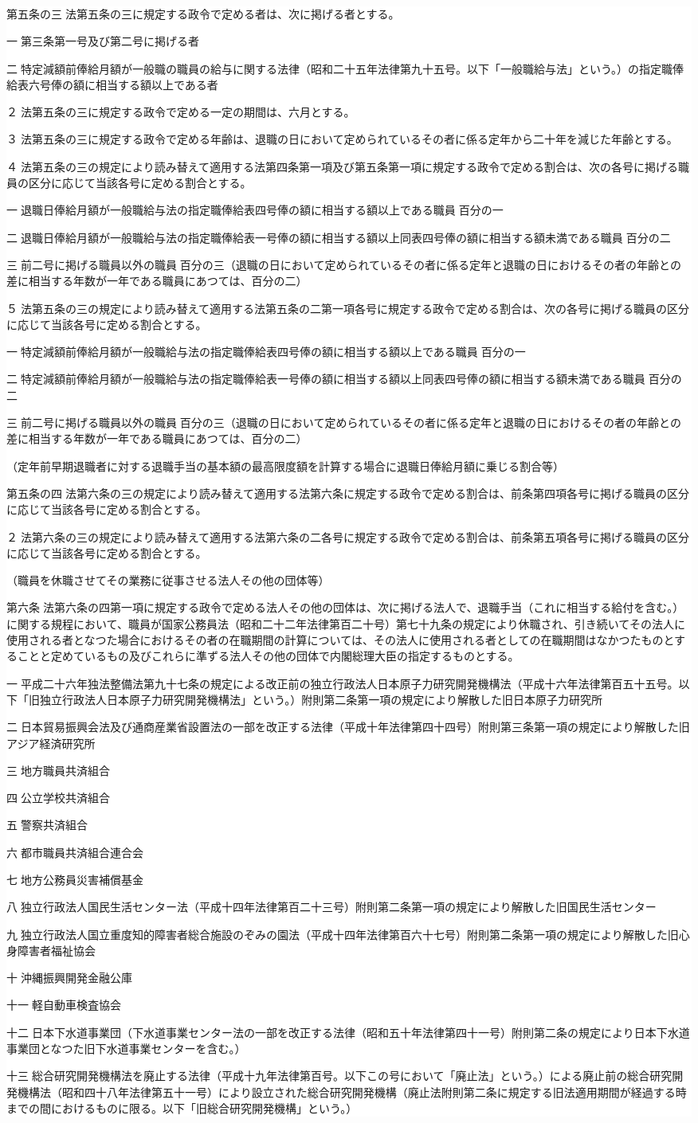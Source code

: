 第五条の三 法第五条の三に規定する政令で定める者は、次に掲げる者とする。

一 第三条第一号及び第二号に掲げる者

二 特定減額前俸給月額が一般職の職員の給与に関する法律（昭和二十五年法律第九十五号。以下「一般職給与法」という。）の指定職俸給表六号俸の額に相当する額以上である者

２ 法第五条の三に規定する政令で定める一定の期間は、六月とする。

３ 法第五条の三に規定する政令で定める年齢は、退職の日において定められているその者に係る定年から二十年を減じた年齢とする。

４ 法第五条の三の規定により読み替えて適用する法第四条第一項及び第五条第一項に規定する政令で定める割合は、次の各号に掲げる職員の区分に応じて当該各号に定める割合とする。

一 退職日俸給月額が一般職給与法の指定職俸給表四号俸の額に相当する額以上である職員 百分の一

二 退職日俸給月額が一般職給与法の指定職俸給表一号俸の額に相当する額以上同表四号俸の額に相当する額未満である職員 百分の二

三 前二号に掲げる職員以外の職員 百分の三（退職の日において定められているその者に係る定年と退職の日におけるその者の年齢との差に相当する年数が一年である職員にあつては、百分の二）

５ 法第五条の三の規定により読み替えて適用する法第五条の二第一項各号に規定する政令で定める割合は、次の各号に掲げる職員の区分に応じて当該各号に定める割合とする。

一 特定減額前俸給月額が一般職給与法の指定職俸給表四号俸の額に相当する額以上である職員 百分の一

二 特定減額前俸給月額が一般職給与法の指定職俸給表一号俸の額に相当する額以上同表四号俸の額に相当する額未満である職員 百分の二

三 前二号に掲げる職員以外の職員 百分の三（退職の日において定められているその者に係る定年と退職の日におけるその者の年齢との差に相当する年数が一年である職員にあつては、百分の二）

（定年前早期退職者に対する退職手当の基本額の最高限度額を計算する場合に退職日俸給月額に乗じる割合等）

第五条の四 法第六条の三の規定により読み替えて適用する法第六条に規定する政令で定める割合は、前条第四項各号に掲げる職員の区分に応じて当該各号に定める割合とする。

２ 法第六条の三の規定により読み替えて適用する法第六条の二各号に規定する政令で定める割合は、前条第五項各号に掲げる職員の区分に応じて当該各号に定める割合とする。

（職員を休職させてその業務に従事させる法人その他の団体等）

第六条 法第六条の四第一項に規定する政令で定める法人その他の団体は、次に掲げる法人で、退職手当（これに相当する給付を含む。）に関する規程において、職員が国家公務員法（昭和二十二年法律第百二十号）第七十九条の規定により休職され、引き続いてその法人に使用される者となつた場合におけるその者の在職期間の計算については、その法人に使用される者としての在職期間はなかつたものとすることと定めているもの及びこれらに準ずる法人その他の団体で内閣総理大臣の指定するものとする。

一 平成二十六年独法整備法第九十七条の規定による改正前の独立行政法人日本原子力研究開発機構法（平成十六年法律第百五十五号。以下「旧独立行政法人日本原子力研究開発機構法」という。）附則第二条第一項の規定により解散した旧日本原子力研究所

二 日本貿易振興会法及び通商産業省設置法の一部を改正する法律（平成十年法律第四十四号）附則第三条第一項の規定により解散した旧アジア経済研究所

三 地方職員共済組合

四 公立学校共済組合

五 警察共済組合

六 都市職員共済組合連合会

七 地方公務員災害補償基金

八 独立行政法人国民生活センター法（平成十四年法律第百二十三号）附則第二条第一項の規定により解散した旧国民生活センター

九 独立行政法人国立重度知的障害者総合施設のぞみの園法（平成十四年法律第百六十七号）附則第二条第一項の規定により解散した旧心身障害者福祉協会

十 沖縄振興開発金融公庫

十一 軽自動車検査協会

十二 日本下水道事業団（下水道事業センター法の一部を改正する法律（昭和五十年法律第四十一号）附則第二条の規定により日本下水道事業団となつた旧下水道事業センターを含む。）

十三 総合研究開発機構法を廃止する法律（平成十九年法律第百号。以下この号において「廃止法」という。）による廃止前の総合研究開発機構法（昭和四十八年法律第五十一号）により設立された総合研究開発機構（廃止法附則第二条に規定する旧法適用期間が経過する時までの間におけるものに限る。以下「旧総合研究開発機構」という。）
